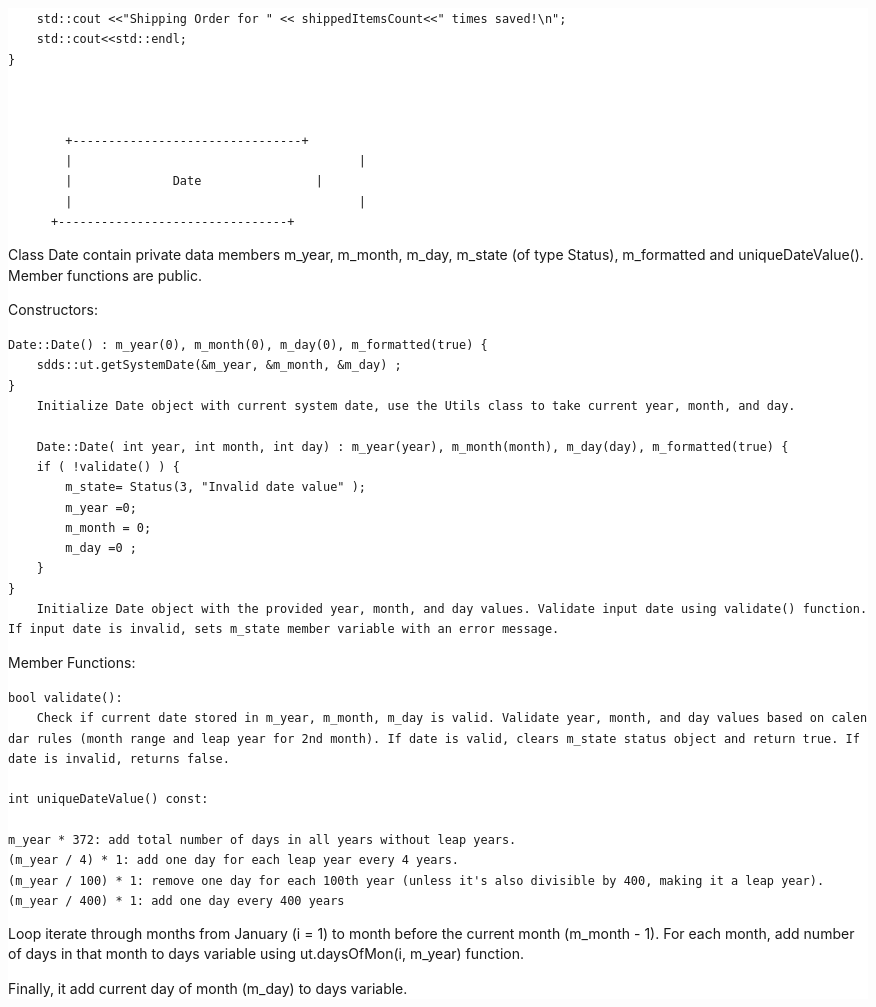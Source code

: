         std::cout <<"Shipping Order for " << shippedItemsCount<<" times saved!\n";
        std::cout<<std::endl;
    }



		    +--------------------------------+
		    |				                         |
		    |	           Date                |
		    |				                         |
	      +--------------------------------+

Class Date contain private data members m_year, m_month, m_day, m_state (of type Status), m_formatted and uniqueDateValue(). Member functions are public. 

Constructors:

    Date::Date() : m_year(0), m_month(0), m_day(0), m_formatted(true) {
        sdds::ut.getSystemDate(&m_year, &m_month, &m_day) ;
    }
        Initialize Date object with current system date, use the Utils class to take current year, month, and day.
        
        Date::Date( int year, int month, int day) : m_year(year), m_month(month), m_day(day), m_formatted(true) {
        if ( !validate() ) {
            m_state= Status(3, "Invalid date value" );
            m_year =0;
            m_month = 0;
            m_day =0 ;
        }
    }
        Initialize Date object with the provided year, month, and day values. Validate input date using validate() function. If input date is invalid, sets m_state member variable with an error message.

Member Functions:

    bool validate():
        Check if current date stored in m_year, m_month, m_day is valid. Validate year, month, and day values based on calendar rules (month range and leap year for 2nd month). If date is valid, clears m_state status object and return true. If date is invalid, returns false.

    int uniqueDateValue() const:

    m_year * 372: add total number of days in all years without leap years.
    (m_year / 4) * 1: add one day for each leap year every 4 years.
    (m_year / 100) * 1: remove one day for each 100th year (unless it's also divisible by 400, making it a leap year).
    (m_year / 400) * 1: add one day every 400 years 

   Loop iterate through months from January (i = 1) to month before the current month (m_month - 1). For each month, add number of days in that month to days variable using ut.daysOfMon(i, m_year) function.

Finally, it add current day of month (m_day) to days variable.
